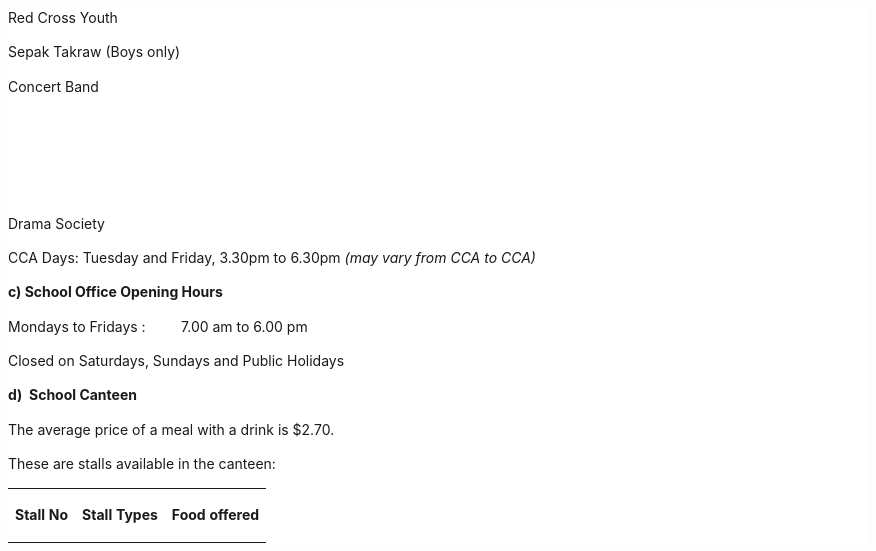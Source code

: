 </tr>
<tr>
<td rowspan="1" colspan="1">
<p>Red Cross Youth</p>
</td>
<td rowspan="1" colspan="1">
<p>Sepak Takraw (Boys only)</p>
</td>
<td rowspan="1" colspan="1">
<p></p>
</td>
<td rowspan="1" colspan="1">
<p>Concert Band</p>
</td>
</tr>
<tr>
<td rowspan="1" colspan="1">
<p>&nbsp;</p>
</td>
<td rowspan="1" colspan="1">
<p>&nbsp;</p>
</td>
<td rowspan="1" colspan="1">
<p>&nbsp;</p>
</td>
<td rowspan="1" colspan="1">
<p>Drama Society</p>
</td>
</tr>
</tbody>
</table>
<p>CCA Days: Tuesday and Friday, 3.30pm to 6.30pm <em>(may vary from CCA to CCA)</em>
</p>
<p><strong>c) School Office Opening Hours</strong>
</p>
<p>Mondays to Fridays :&nbsp;&nbsp;&nbsp;&nbsp;&nbsp;&nbsp;&nbsp;&nbsp; 7.00
am to 6.00 pm</p>
<p>Closed on Saturdays, Sundays and Public Holidays</p>
<p><strong>d)&nbsp; School Canteen</strong>
</p>
<p>The average price of a meal with a drink is $2.70.</p>
<p>These are stalls available in the canteen:</p>
<table style="minWidth: 75px">
<colgroup>
<col>
<col>
<col>
</colgroup>
<tbody>
<tr>
<td rowspan="1" colspan="1">
<p><strong>Stall No</strong>
</p>
</td>
<td rowspan="1" colspan="1">
<p><strong>Stall Types</strong>
</p>
</td>
<td rowspan="1" colspan="1">
<p><strong>Food offered</strong>
</p>
</td>
</tr>
<tr>